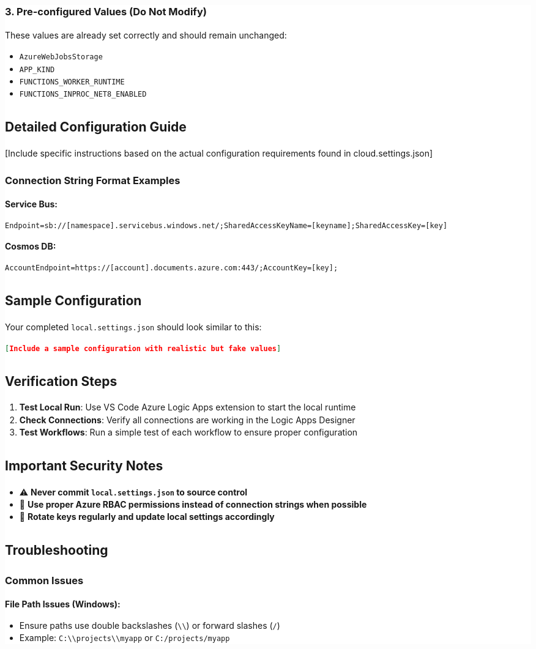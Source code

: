 ### 3. Pre-configured Values (Do Not Modify)

These values are already set correctly and should remain unchanged:
- `AzureWebJobsStorage`
- `APP_KIND` 
- `FUNCTIONS_WORKER_RUNTIME`
- `FUNCTIONS_INPROC_NET8_ENABLED`

## Detailed Configuration Guide

[Include specific instructions based on the actual configuration requirements found in cloud.settings.json]

### Connection String Format Examples

**Service Bus:**
```
Endpoint=sb://[namespace].servicebus.windows.net/;SharedAccessKeyName=[keyname];SharedAccessKey=[key]
```

**Cosmos DB:**
```
AccountEndpoint=https://[account].documents.azure.com:443/;AccountKey=[key];
```

## Sample Configuration

Your completed `local.settings.json` should look similar to this:

```json
[Include a sample configuration with realistic but fake values]
```

## Verification Steps

1. **Test Local Run**: Use VS Code Azure Logic Apps extension to start the local runtime
2. **Check Connections**: Verify all connections are working in the Logic Apps Designer
3. **Test Workflows**: Run a simple test of each workflow to ensure proper configuration

## Important Security Notes

- ⚠️ **Never commit `local.settings.json` to source control**
- 🔐 **Use proper Azure RBAC permissions instead of connection strings when possible**
- 🔄 **Rotate keys regularly and update local settings accordingly**

## Troubleshooting

### Common Issues

**File Path Issues (Windows):**
- Ensure paths use double backslashes (`\\`) or forward slashes (`/`)
- Example: `C:\\projects\\myapp` or `C:/projects/myapp`
